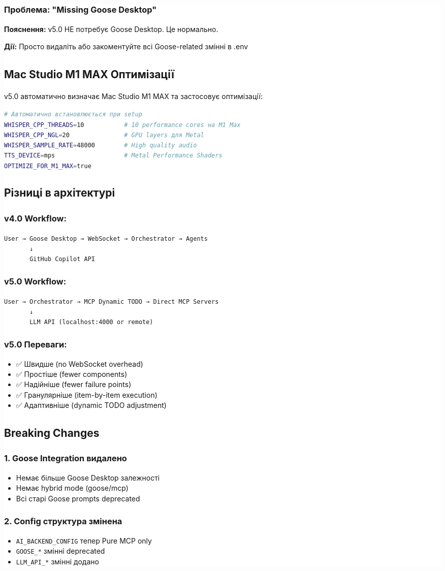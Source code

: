 ### Проблема: "Missing Goose Desktop"

**Пояснення:** v5.0 НЕ потребує Goose Desktop. Це нормально.

**Дії:** Просто видаліть або закоментуйте всі Goose-related змінні в .env

## Mac Studio M1 MAX Оптимізації

v5.0 автоматично визначає Mac Studio M1 MAX та застосовує оптимізації:

```bash
# Автоматично встановлюється при setup
WHISPER_CPP_THREADS=10           # 10 performance cores на M1 Max
WHISPER_CPP_NGL=20               # GPU layers для Metal
WHISPER_SAMPLE_RATE=48000        # High quality audio
TTS_DEVICE=mps                   # Metal Performance Shaders
OPTIMIZE_FOR_M1_MAX=true
```

## Різниці в архітектурі

### v4.0 Workflow:
```
User → Goose Desktop → WebSocket → Orchestrator → Agents
       ↓
       GitHub Copilot API
```

### v5.0 Workflow:
```
User → Orchestrator → MCP Dynamic TODO → Direct MCP Servers
       ↓
       LLM API (localhost:4000 or remote)
```

### v5.0 Переваги:
- ✅ Швидше (no WebSocket overhead)
- ✅ Простіше (fewer components)
- ✅ Надійніше (fewer failure points)
- ✅ Гранулярніше (item-by-item execution)
- ✅ Адаптивніше (dynamic TODO adjustment)

## Breaking Changes

### 1. Goose Integration видалено
- Немає більше Goose Desktop залежності
- Немає hybrid mode (goose/mcp)
- Всі старі Goose prompts deprecated

### 2. Config структура змінена
- `AI_BACKEND_CONFIG` тепер Pure MCP only
- `GOOSE_*` змінні deprecated
- `LLM_API_*` змінні додано
